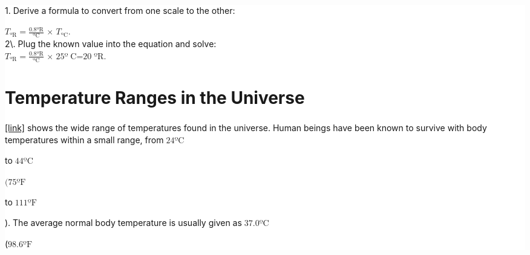 1\. Derive a formula to convert from one scale to the other:

<div data-type="equation" class="equation" id="eip-393">
<math xmlns="http://www.w3.org/1998/Math/MathML"> <semantics> <mrow> <mrow> <mrow> <mrow> <msub> <mi>T</mi> <mrow> <mrow> <mtext>º</mtext> <mtext>R</mtext> </mrow> </mrow> </msub> <mo stretchy="false">=</mo> <mrow> <mfrac> <mrow> <mn>0</mn> <mtext>.</mtext> <mn>8</mn> <mtext>º</mtext> <mtext>R</mtext> </mrow> <mrow> <mtext>º</mtext> <mtext>C</mtext> </mrow> </mfrac><mspace width="0.15em" /> <mo stretchy="false">×</mo><mspace width="0.15em" /> <msub> <mi>T</mi> <mrow> <mrow> <mtext>º</mtext> <mtext>C</mtext> </mrow> </mrow> </msub> </mrow> </mrow> <mtext>.</mtext> </mrow> </mrow> <mrow /> </mrow> <annotation encoding="StarMath 5.0"> size 12{T rSub { size 8{°R} } = { {0 "." 8°R} over {°C} } times T rSub { size 8{°C} } "." } {}</annotation> </semantics> </math>
</div>
2\. Plug the known value into the equation and solve:

<div data-type="equation" class="equation" id="eip-73">
<math xmlns="http://www.w3.org/1998/Math/MathML"> <semantics> <mrow> <mrow> <mrow> <mrow> <msub> <mi>T</mi> <mrow> <mrow> <mtext>º</mtext> <mtext>R</mtext> </mrow> </mrow> </msub> <mo stretchy="false">=</mo> <mrow> <mfrac> <mrow> <mn>0</mn> <mtext>.</mtext> <mn>8</mn> <mtext>º</mtext> <mtext>R</mtext> </mrow> <mrow> <mtext>º</mtext> <mtext>C</mtext> </mrow> </mfrac><mspace width="0.15em" /> <mo stretchy="false">×</mo><mspace width="0.15em" /> <mtext>25</mtext> </mrow> </mrow> <mtext>º</mtext> <mrow> <mtext>C</mtext> <mo stretchy="false">=</mo> <mtext>20</mtext> </mrow> <mtext>º</mtext> <mtext>R</mtext> <mtext>.</mtext> </mrow> </mrow> <mrow /> </mrow> <annotation encoding="StarMath 5.0"> size 12{T rSub { size 8{°R} } = { {0 "." 8°R} over {°C} } times "25"°C="20"°R "." } {}</annotation> </semantics> </math>
</div>
</div>

# Temperature Ranges in the Universe

[\[link\]](#import-auto-id1961335) shows the wide range of temperatures found in the universe. Human beings have been known to survive with body temperatures within a small range, from <math xmlns="http://www.w3.org/1998/Math/MathML"><semantics><mrow><mrow><mrow><mtext>24</mtext><mtext>º</mtext><mtext>C</mtext></mrow></mrow><mrow /></mrow><annotation encoding="StarMath 5.0"> size 12{"24"°C} {}</annotation></semantics></math>

 to <math xmlns="http://www.w3.org/1998/Math/MathML"><semantics><mrow><mrow><mrow><mtext>44</mtext><mtext>º</mtext><mtext>C</mtext></mrow></mrow><mrow /></mrow><annotation encoding="StarMath 5.0"> size 12{"44"°C} {}</annotation></semantics></math>

 <math xmlns="http://www.w3.org/1998/Math/MathML"><semantics><mrow><mrow><mrow><mo stretchy="false">(</mo><mtext>75</mtext><mtext>º</mtext><mtext>F</mtext></mrow></mrow><mrow /></mrow><annotation encoding="StarMath 5.0"> size 12{ \( "75"°F} {}</annotation></semantics></math>

 to <math xmlns="http://www.w3.org/1998/Math/MathML"><semantics><mrow><mrow><mrow><mtext>111</mtext><mtext>º</mtext><mtext>F</mtext></mrow></mrow><mrow /></mrow><annotation encoding="StarMath 5.0"> size 12{"111"°F} {}</annotation></semantics></math>

). The average normal body temperature is usually given as <math xmlns="http://www.w3.org/1998/Math/MathML"><semantics><mrow><mrow><mrow><mtext>37</mtext><mtext>.</mtext><mn>0</mn><mtext>º</mtext><mtext>C</mtext></mrow></mrow><mrow /></mrow><annotation encoding="StarMath 5.0"> size 12{"37" "." 0°C} {}</annotation></semantics></math>

 (<math xmlns="http://www.w3.org/1998/Math/MathML"><semantics><mrow><mrow><mrow><mtext>98</mtext><mtext>.</mtext><mn>6</mn><mtext>º</mtext><mtext>F</mtext></mrow></mrow><mrow /></mrow><annotation encoding="StarMath 5.0"> size 12{"98" "." 6°F} {}</annotation></semantics></math>
